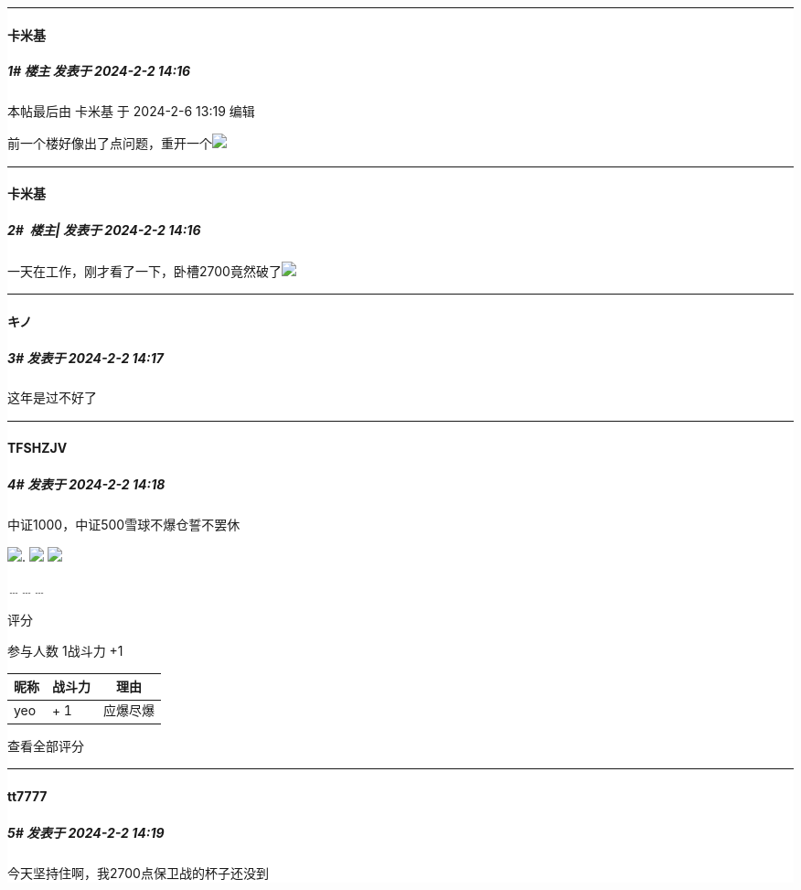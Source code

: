 
*****

####  卡米基  
##### 1#       楼主       发表于 2024-2-2 14:16

 本帖最后由 卡米基 于 2024-2-6 13:19 编辑 

前一个楼好像出了点问题，重开一个<img src="https://static.saraba1st.com/image/smiley/face2017/068.png" referrerpolicy="no-referrer">

*****

####  卡米基  
##### 2#         楼主| 发表于 2024-2-2 14:16

一天在工作，刚才看了一下，卧槽2700竟然破了<img src="https://static.saraba1st.com/image/smiley/face2017/067.png" referrerpolicy="no-referrer">

*****

####  キノ  
##### 3#       发表于 2024-2-2 14:17

这年是过不好了

*****

####  TFSHZJV  
##### 4#       发表于 2024-2-2 14:18

中证1000，中证500雪球不爆仓誓不罢休

<img src="https://www.jisilu.cn/uploads/questions/20240117/6edfa4ad55e02154724c7c062a9615e4.jpeg" referrerpolicy="no-referrer">.
<img src="https://www.jisilu.cn/uploads/questions/20240117/85a77bc93c7ea6acb680a92bc0f5e212.jpeg" referrerpolicy="no-referrer">
<img src="https://www.jisilu.cn/uploads/answer/20240118/265c69f9adf89b8199cb8aa6b25df3be.jpeg" referrerpolicy="no-referrer">

﹍﹍﹍

评分

 参与人数 1战斗力 +1

|昵称|战斗力|理由|
|----|---|---|
| yeo| + 1|应爆尽爆|

查看全部评分

*****

####  tt7777  
##### 5#       发表于 2024-2-2 14:19

今天坚持住啊，我2700点保卫战的杯子还没到

